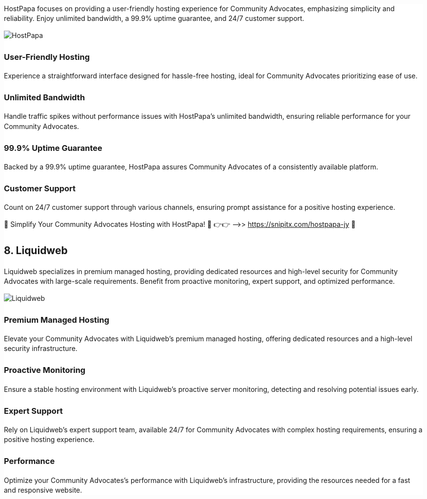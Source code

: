 HostPapa focuses on providing a user-friendly hosting experience for Community Advocates, emphasizing simplicity and reliability. Enjoy unlimited bandwidth, a 99.9% uptime guarantee, and 24/7 customer support.

![HostPapa](https://i.imgur.com/ouDTkvl.jpeg "HostPapa Hosting")

### User-Friendly Hosting
Experience a straightforward interface designed for hassle-free hosting, ideal for Community Advocates prioritizing ease of use.

### Unlimited Bandwidth
Handle traffic spikes without performance issues with HostPapa’s unlimited bandwidth, ensuring reliable performance for your Community Advocates.

### 99.9% Uptime Guarantee
Backed by a 99.9% uptime guarantee, HostPapa assures Community Advocates of a consistently available platform.

### Customer Support
Count on 24/7 customer support through various channels, ensuring prompt assistance for a positive hosting experience.

🌈 Simplify Your Community Advocates Hosting with HostPapa! 🚀
👉👉 -->> https://snipitx.com/hostpapa-jy 🚀

## 8. Liquidweb

Liquidweb specializes in premium managed hosting, providing dedicated resources and high-level security for Community Advocates with large-scale requirements. Benefit from proactive monitoring, expert support, and optimized performance.

![Liquidweb](https://i.imgur.com/4IvT9SC.jpeg "Liquidweb Hosting")

### Premium Managed Hosting
Elevate your Community Advocates with Liquidweb’s premium managed hosting, offering dedicated resources and a high-level security infrastructure.

### Proactive Monitoring
Ensure a stable hosting environment with Liquidweb’s proactive server monitoring, detecting and resolving potential issues early.

### Expert Support
Rely on Liquidweb’s expert support team, available 24/7 for Community Advocates with complex hosting requirements, ensuring a positive hosting experience.

### Performance
Optimize your Community Advocates’s performance with Liquidweb’s infrastructure, providing the resources needed for a fast and responsive website.
